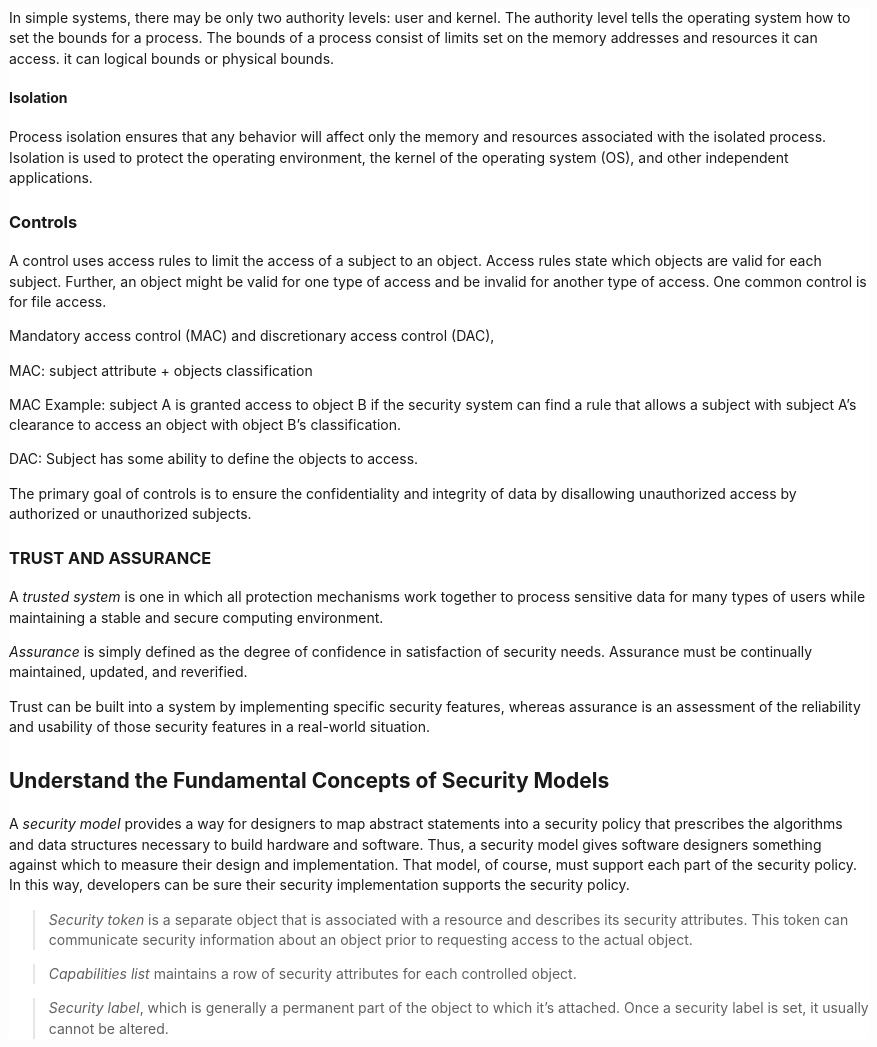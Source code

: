 In simple systems, there may be only two authority levels: user and kernel. The authority level tells the operating system how to set the bounds for a process. The bounds of a process consist of limits set on the memory addresses and resources it can access. it can logical bounds or physical bounds. 

#### Isolation

Process isolation ensures that any behavior will affect only the memory and resources associated with the isolated process. Isolation is used to protect the operating environment, the kernel of the operating system (OS), and other independent applications. 

### Controls

A control uses access rules to limit the access of a subject to an object. Access rules state which objects are valid for each subject. Further, an object might be valid for one type of access and be invalid for another type of access. One common control is for file access.

Mandatory access control (MAC) and discretionary access control (DAC), 

MAC: subject attribute + objects classification 

MAC Example: subject A is granted access to object B if the security system can find a rule that allows a subject with subject A’s clearance to access an object with object B’s classification.

DAC: Subject has some ability to define the objects to access.

The primary goal of controls is to ensure the confidentiality and integrity of data by disallowing unauthorized access by authorized or unauthorized subjects.

### TRUST AND ASSURANCE

A *trusted system* is one in which all protection mechanisms work together to process sensitive data for many types of users while maintaining a stable and secure computing environment.

*Assurance* is simply defined as the degree of confidence in satisfaction of security needs. Assurance must be continually maintained, updated, and reverified. 

Trust can be built into a system by implementing specific security features, whereas assurance is an assessment of the reliability and usability of those security features in a real-world situation.

## Understand the Fundamental Concepts of Security Models

A *security model* provides a way for designers to map abstract statements into a security policy that prescribes the algorithms and data structures necessary to build hardware and software. Thus, a security model gives software designers something against which to measure their design and implementation. That model, of course, must support each part of the security policy. In this way, developers can be sure their security implementation supports the security policy.

> *Security token* is a separate object that is associated with a resource and describes its security attributes. This token can communicate security information about an object prior to requesting access to the actual object. 

> *Capabilities list* maintains a row of security attributes for each controlled object.

> *Security label*, which is generally a permanent part of the object to which it’s attached. Once a security label is set, it usually cannot be altered.
